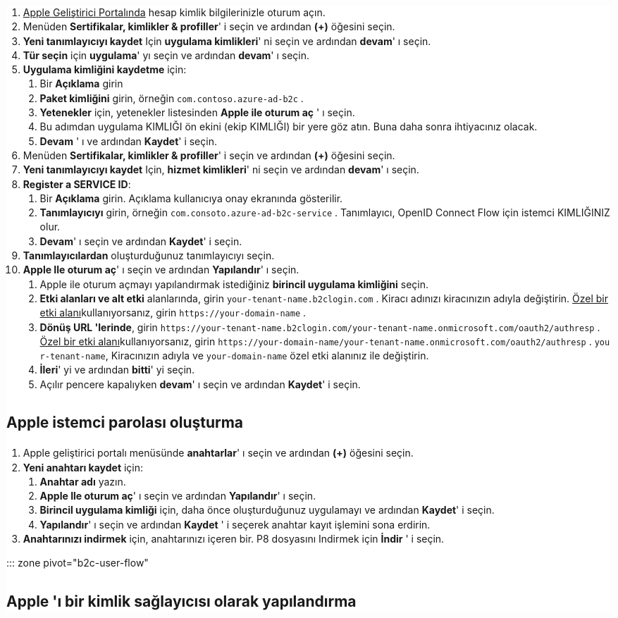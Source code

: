 1. [Apple Geliştirici Portalında](https://developer.apple.com/account) hesap kimlik bilgilerinizle oturum açın.
1. Menüden **Sertifikalar, kimlikler & profiller**' i seçin ve ardından **(+)** öğesini seçin.
1. **Yeni tanımlayıcıyı kaydet** Için **uygulama kimlikleri**' ni seçin ve ardından **devam**' ı seçin.
1. **Tür seçin** için **uygulama**' yı seçin ve ardından **devam**' ı seçin.
1. **Uygulama kimliğini kaydetme** için:
    1. Bir **Açıklama** girin 
    1. **Paket kimliğini** girin, örneğin `com.contoso.azure-ad-b2c` . 
    1. **Yetenekler** için, yetenekler listesinden **Apple ile oturum aç** ' ı seçin. 
    1. Bu adımdan uygulama KIMLIĞI ön ekini (ekip KIMLIĞI) bir yere göz atın. Buna daha sonra ihtiyacınız olacak.
    1. **Devam** ' ı ve ardından **Kaydet**' i seçin.
1. Menüden **Sertifikalar, kimlikler & profiller**' i seçin ve ardından **(+)** öğesini seçin.
1. **Yeni tanımlayıcıyı kaydet** Için, **hizmet kimlikleri**' ni seçin ve ardından **devam**' ı seçin.
1. **Register a SERVICE ID**:
    1. Bir **Açıklama** girin. Açıklama kullanıcıya onay ekranında gösterilir.
    1. **Tanımlayıcıyı** girin, örneğin `com.consoto.azure-ad-b2c-service` . Tanımlayıcı, OpenID Connect Flow için istemci KIMLIĞINIZ olur.
    1. **Devam**' ı seçin ve ardından **Kaydet**' i seçin.
1. **Tanımlayıcılardan** oluşturduğunuz tanımlayıcıyı seçin.
1. **Apple Ile oturum aç**' ı seçin ve ardından **Yapılandır**' ı seçin.
    1. Apple ile oturum açmayı yapılandırmak istediğiniz **birincil uygulama kimliğini** seçin.
    1. **Etki alanları ve alt etki** alanlarında, girin `your-tenant-name.b2clogin.com` . Kiracı adınızı kiracınızın adıyla değiştirin. [Özel bir etki alanı](custom-domain.md)kullanıyorsanız, girin `https://your-domain-name` .
    1. **Dönüş URL 'lerinde**, girin `https://your-tenant-name.b2clogin.com/your-tenant-name.onmicrosoft.com/oauth2/authresp` . [Özel bir etki alanı](custom-domain.md)kullanıyorsanız, girin `https://your-domain-name/your-tenant-name.onmicrosoft.com/oauth2/authresp` . `your-tenant-name`, Kiracınızın adıyla ve `your-domain-name` özel etki alanınız ile değiştirin.
    1. **İleri**' yi ve ardından **bitti**' yi seçin.
    1. Açılır pencere kapalıyken **devam**' ı seçin ve ardından **Kaydet**' i seçin.

## <a name="creating-an-apple-client-secret"></a>Apple istemci parolası oluşturma

1. Apple geliştirici portalı menüsünde **anahtarlar**' ı seçin ve ardından **(+)** öğesini seçin.
1. **Yeni anahtarı kaydet** için:
    1. **Anahtar adı** yazın.
    1. **Apple Ile oturum aç**' ı seçin ve ardından **Yapılandır**' ı seçin.
    1. **Birincil uygulama kimliği** için, daha önce oluşturduğunuz uygulamayı ve ardından **Kaydet**' i seçin.
    1. **Yapılandır**' ı seçin ve ardından **Kaydet** ' i seçerek anahtar kayıt işlemini sona erdirin.
1. **Anahtarınızı indirmek** için, anahtarınızı içeren bir. P8 dosyasını Indirmek için **İndir** ' i seçin.


::: zone pivot="b2c-user-flow"

## <a name="configure-apple-as-an-identity-provider"></a>Apple 'ı bir kimlik sağlayıcısı olarak yapılandırma

